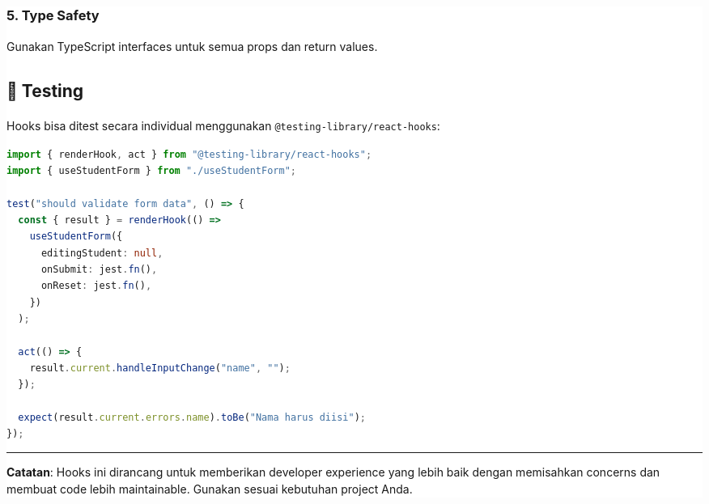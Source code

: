 ### 5. **Type Safety**

Gunakan TypeScript interfaces untuk semua props dan return values.

## 🧪 Testing

Hooks bisa ditest secara individual menggunakan `@testing-library/react-hooks`:

```typescript
import { renderHook, act } from "@testing-library/react-hooks";
import { useStudentForm } from "./useStudentForm";

test("should validate form data", () => {
  const { result } = renderHook(() =>
    useStudentForm({
      editingStudent: null,
      onSubmit: jest.fn(),
      onReset: jest.fn(),
    })
  );

  act(() => {
    result.current.handleInputChange("name", "");
  });

  expect(result.current.errors.name).toBe("Nama harus diisi");
});
```

---

**Catatan**: Hooks ini dirancang untuk memberikan developer experience yang lebih baik dengan memisahkan concerns dan membuat code lebih maintainable. Gunakan sesuai kebutuhan project Anda.
